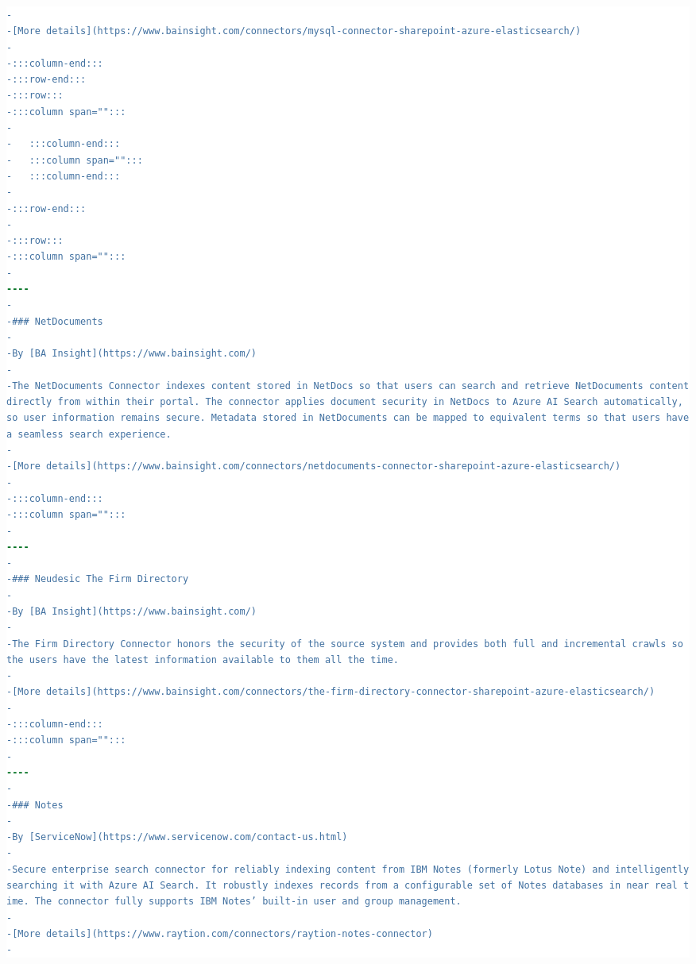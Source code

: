 ````diff
-
-[More details](https://www.bainsight.com/connectors/mysql-connector-sharepoint-azure-elasticsearch/)
-
-:::column-end:::
-:::row-end:::
-:::row:::
-:::column span="":::
-
-   :::column-end:::
-   :::column span="":::
-   :::column-end:::
-
-:::row-end:::
-
-:::row:::
-:::column span="":::
-
----
-
-### NetDocuments
-
-By [BA Insight](https://www.bainsight.com/)
-
-The NetDocuments Connector indexes content stored in NetDocs so that users can search and retrieve NetDocuments content directly from within their portal. The connector applies document security in NetDocs to Azure AI Search automatically, so user information remains secure. Metadata stored in NetDocuments can be mapped to equivalent terms so that users have a seamless search experience.
-
-[More details](https://www.bainsight.com/connectors/netdocuments-connector-sharepoint-azure-elasticsearch/)
-
-:::column-end:::
-:::column span="":::
-
----
-
-### Neudesic The Firm Directory
-
-By [BA Insight](https://www.bainsight.com/)
-
-The Firm Directory Connector honors the security of the source system and provides both full and incremental crawls so the users have the latest information available to them all the time.
-
-[More details](https://www.bainsight.com/connectors/the-firm-directory-connector-sharepoint-azure-elasticsearch/)
-
-:::column-end:::
-:::column span="":::
-
----
-
-### Notes
-
-By [ServiceNow](https://www.servicenow.com/contact-us.html)
-
-Secure enterprise search connector for reliably indexing content from IBM Notes (formerly Lotus Note) and intelligently searching it with Azure AI Search. It robustly indexes records from a configurable set of Notes databases in near real time. The connector fully supports IBM Notes’ built-in user and group management.
-
-[More details](https://www.raytion.com/connectors/raytion-notes-connector)
-
````